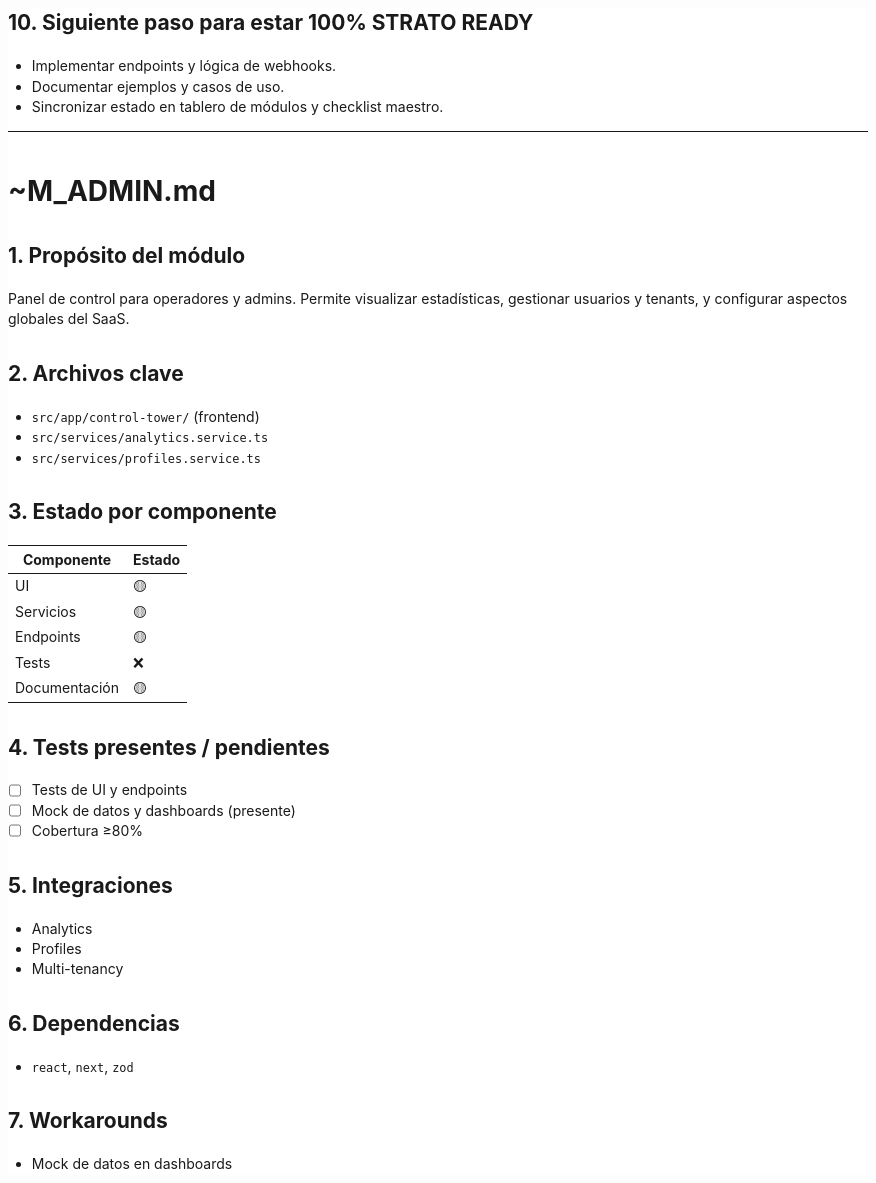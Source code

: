 ## 10. Siguiente paso para estar 100% STRATO READY
- Implementar endpoints y lógica de webhooks.
- Documentar ejemplos y casos de uso.
- Sincronizar estado en tablero de módulos y checklist maestro. 

---


# ~M_ADMIN.md

## 1. Propósito del módulo
Panel de control para operadores y admins. Permite visualizar estadísticas, gestionar usuarios y tenants, y configurar aspectos globales del SaaS.

## 2. Archivos clave
- `src/app/control-tower/` (frontend)
- `src/services/analytics.service.ts`
- `src/services/profiles.service.ts`

## 3. Estado por componente
| Componente         | Estado |
|--------------------|--------|
| UI                 | 🟡     |
| Servicios          | 🟡     |
| Endpoints          | 🟡     |
| Tests              | ❌     |
| Documentación      | 🟡     |

## 4. Tests presentes / pendientes
- [ ] Tests de UI y endpoints
- [ ] Mock de datos y dashboards (presente)
- [ ] Cobertura ≥80%

## 5. Integraciones
- Analytics
- Profiles
- Multi-tenancy

## 6. Dependencias
- `react`, `next`, `zod`

## 7. Workarounds
- Mock de datos en dashboards
